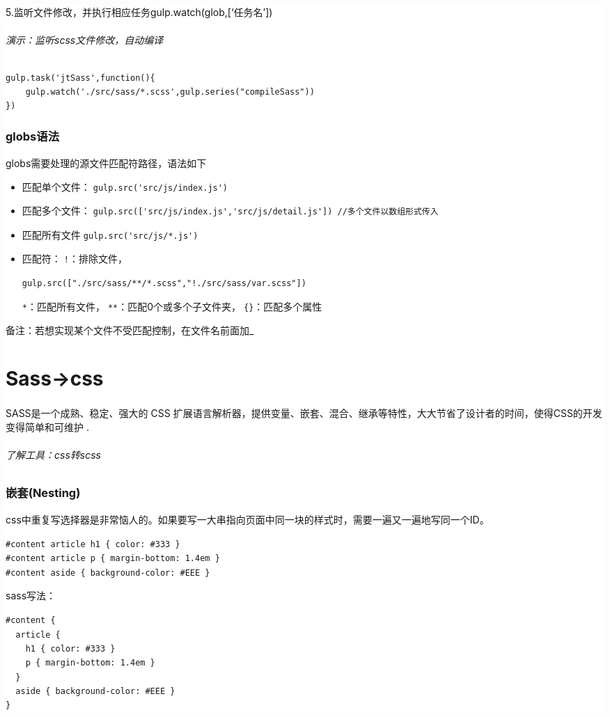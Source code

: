    5.监听文件修改，并执行相应任务gulp.watch(glob,[‘任务名’])

###### 演示：监听scss文件修改，自动编译

```
gulp.task('jtSass',function(){
	gulp.watch('./src/sass/*.scss',gulp.series("compileSass"))
})
```

### globs语法

globs需要处理的源文件匹配符路径，语法如下

- 匹配单个文件：
  `gulp.src('src/js/index.js')`

- 匹配多个文件：
  `gulp.src(['src/js/index.js','src/js/detail.js']) //多个文件以数组形式传入`

- 匹配所有文件
  `gulp.src('src/js/*.js')`

- 匹配符：
  `!`：排除文件，

  ```
  gulp.src(["./src/sass/**/*.scss","!./src/sass/var.scss"])
  ```

  `*`：匹配所有文件，
  `**`：匹配0个或多个子文件夹，
  `{}`：匹配多个属性

备注：若想实现某个文件不受匹配控制，在文件名前面加_

# Sass->css

SASS是一个成熟、稳定、强大的 CSS 扩展语言解析器，提供变量、嵌套、混合、继承等特性，大大节省了设计者的时间，使得CSS的开发变得简单和可维护 .

###### 了解工具：css转scss

### 嵌套(Nesting)

css中重复写选择器是非常恼人的。如果要写一大串指向页面中同一块的样式时，需要一遍又一遍地写同一个ID。

```
#content article h1 { color: #333 }
#content article p { margin-bottom: 1.4em }
#content aside { background-color: #EEE }
```

sass写法：

```
#content {
  article {
    h1 { color: #333 }
    p { margin-bottom: 1.4em }
  }
  aside { background-color: #EEE }
}
```
